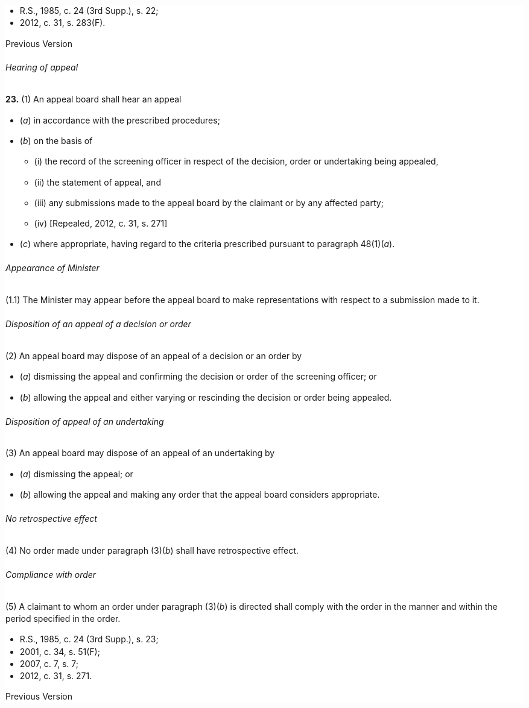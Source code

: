   * R.S., 1985, c. 24 (3rd Supp.), s. 22;
  * 2012, c. 31, s. 283(F).

Previous Version

###### Hearing of appeal

**23.** (1) An appeal board shall hear an appeal

  * (_a_) in accordance with the prescribed procedures;

  * (_b_) on the basis of

    * (i) the record of the screening officer in respect of the decision, order or undertaking being appealed,

    * (ii) the statement of appeal, and

    * (iii) any submissions made to the appeal board by the claimant or by any affected party;

    * (iv) [Repealed, 2012, c. 31, s. 271]

  * (_c_) where appropriate, having regard to the criteria prescribed pursuant to paragraph 48(1)(_a_).

###### Appearance of Minister

(1.1) The Minister may appear before the appeal board to make representations with respect to a submission made to it.

###### Disposition of an appeal of a decision or order

(2) An appeal board may dispose of an appeal of a decision or an order by

  * (_a_) dismissing the appeal and confirming the decision or order of the screening officer; or

  * (_b_) allowing the appeal and either varying or rescinding the decision or order being appealed.

###### Disposition of appeal of an undertaking

(3) An appeal board may dispose of an appeal of an undertaking by

  * (_a_) dismissing the appeal; or

  * (_b_) allowing the appeal and making any order that the appeal board considers appropriate.

###### No retrospective effect

(4) No order made under paragraph (3)(_b_) shall have retrospective effect.

###### Compliance with order

(5) A claimant to whom an order under paragraph (3)(_b_) is directed shall comply with the order in the manner and within the period specified in the order.

  * R.S., 1985, c. 24 (3rd Supp.), s. 23;
  * 2001, c. 34, s. 51(F);
  * 2007, c. 7, s. 7;
  * 2012, c. 31, s. 271.

Previous Version
